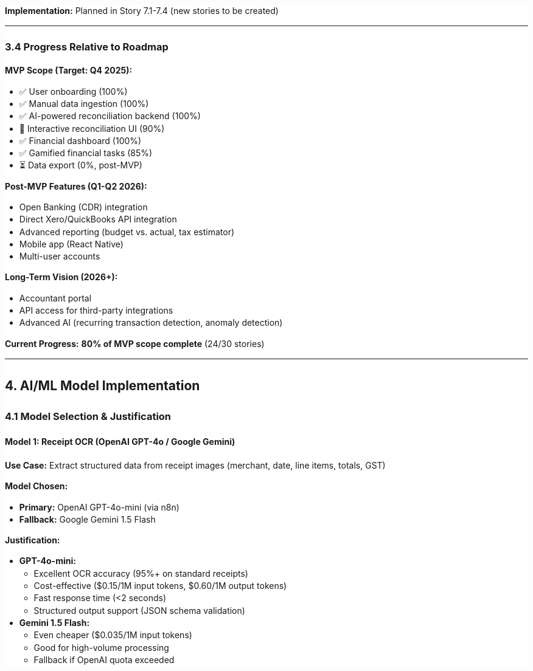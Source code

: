 **Implementation:** Planned in Story 7.1-7.4 (new stories to be created)

---

### 3.4 Progress Relative to Roadmap

**MVP Scope (Target: Q4 2025):**
- ✅ User onboarding (100%)
- ✅ Manual data ingestion (100%)
- ✅ AI-powered reconciliation backend (100%)
- 🔄 Interactive reconciliation UI (90%)
- ✅ Financial dashboard (100%)
- ✅ Gamified financial tasks (85%)
- ⏳ Data export (0%, post-MVP)

**Post-MVP Features (Q1-Q2 2026):**
- Open Banking (CDR) integration
- Direct Xero/QuickBooks API integration
- Advanced reporting (budget vs. actual, tax estimator)
- Mobile app (React Native)
- Multi-user accounts

**Long-Term Vision (2026+):**
- Accountant portal
- API access for third-party integrations
- Advanced AI (recurring transaction detection, anomaly detection)

**Current Progress:** **80% of MVP scope complete** (24/30 stories)

---

## 4. AI/ML Model Implementation

### 4.1 Model Selection & Justification

#### Model 1: Receipt OCR (OpenAI GPT-4o / Google Gemini)

**Use Case:** Extract structured data from receipt images (merchant, date, line items, totals, GST)

**Model Chosen:**
- **Primary:** OpenAI GPT-4o-mini (via n8n)
- **Fallback:** Google Gemini 1.5 Flash

**Justification:**
- **GPT-4o-mini:**
  - Excellent OCR accuracy (95%+ on standard receipts)
  - Cost-effective ($0.15/1M input tokens, $0.60/1M output tokens)
  - Fast response time (<2 seconds)
  - Structured output support (JSON schema validation)
- **Gemini 1.5 Flash:**
  - Even cheaper ($0.035/1M input tokens)
  - Good for high-volume processing
  - Fallback if OpenAI quota exceeded
